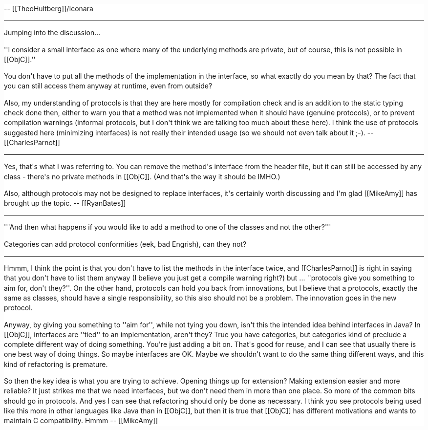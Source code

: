 -- [[TheoHultberg]]/Iconara

----
Jumping into the discussion...

''I consider a small interface as one where many of the underlying methods are private, but of course, this is not possible in [[ObjC]].''

You don't have to put all the methods of the implementation in the interface, so what exactly do you mean by that? The fact that you can still access them anyway at runtime, even from outside?

Also, my understanding of protocols is that they are here mostly for compilation check and is an addition to the static typing check done then, either to warn you that a method was not implemented when it should have (genuine protocols), or to prevent compilation warnings (informal protocols, but I don't think we are talking too much about these here). I think the use of protocols suggested here (minimizing interfaces) is not really their intended usage (so we should not even talk about it ;-).  -- [[CharlesParnot]]

----

Yes, that's what I was referring to. You can remove the method's interface from the header file, but it can still be accessed by any class - there's no private methods in [[ObjC]]. (And that's the way it should be IMHO.)

Also, although protocols may not be designed to replace interfaces, it's certainly worth discussing and I'm glad [[MikeAmy]] has brought up the topic. -- [[RyanBates]]

----

'''And then what happens if you would like to add a method to one of the classes and not the other?'''

Categories can add protocol conformities (eek, bad Engrish), can they not?

----

Hmmm, I think the point is that you don't have to list the methods in the interface twice, and [[CharlesParnot]] is right in saying that you don't have to list them anyway (I believe you just get a compile warning right?) but ... ''protocols give you something to aim for, don't they?''. On the other hand, protocols can hold you back from innovations, but I believe that a protocols, exactly the same as classes, should have a single responsibility, so this also should not be a problem. The innovation goes in the new protocol. 

Anyway, by giving you something to ''aim for'', while not tying you down, isn't this the intended idea behind interfaces in Java? In [[ObjC]], interfaces are ''tied'' to an implementation, aren't they? True you have categories, but categories kind of preclude a complete different way of doing something. You're just adding a bit on. That's good for reuse, and I can see that usually there is one best way of doing things. So maybe interfaces are OK. Maybe we shouldn't want to do the same thing different ways, and this kind of refactoring is premature.

So then the key idea is what you are trying to achieve. Opening things up for extension? Making extension easier and more reliable? It just strikes me that we need interfaces, but we don't need them in more than one place. So more of the common bits should go in protocols. And yes I can see that refactoring should only be done as necessary.
I think you see protocols being used like this more in other languages like Java than in [[ObjC]], but then it is true that [[ObjC]] has different motivations and wants to maintain C compatibility.
Hmmm -- [[MikeAmy]]
